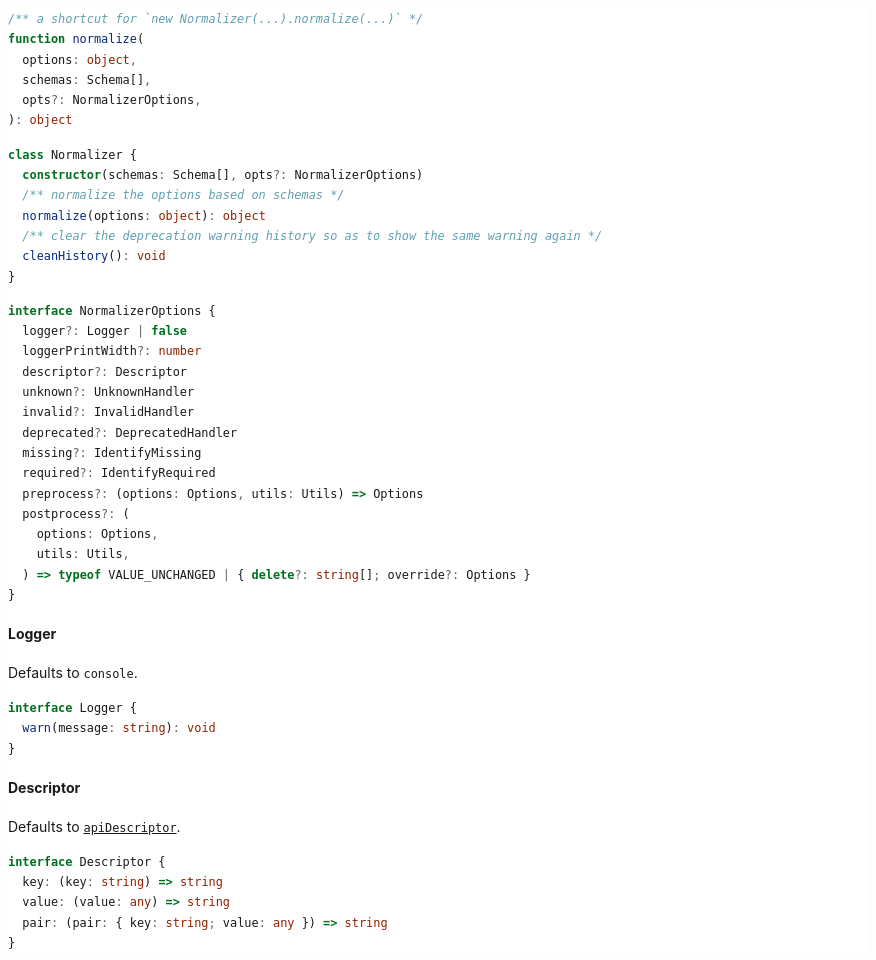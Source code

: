 ```ts
/** a shortcut for `new Normalizer(...).normalize(...)` */
function normalize(
  options: object,
  schemas: Schema[],
  opts?: NormalizerOptions,
): object
```

```ts
class Normalizer {
  constructor(schemas: Schema[], opts?: NormalizerOptions)
  /** normalize the options based on schemas */
  normalize(options: object): object
  /** clear the deprecation warning history so as to show the same warning again */
  cleanHistory(): void
}
```

```ts
interface NormalizerOptions {
  logger?: Logger | false
  loggerPrintWidth?: number
  descriptor?: Descriptor
  unknown?: UnknownHandler
  invalid?: InvalidHandler
  deprecated?: DeprecatedHandler
  missing?: IdentifyMissing
  required?: IdentifyRequired
  preprocess?: (options: Options, utils: Utils) => Options
  postprocess?: (
    options: Options,
    utils: Utils,
  ) => typeof VALUE_UNCHANGED | { delete?: string[]; override?: Options }
}
```

#### Logger

Defaults to `console`.

```ts
interface Logger {
  warn(message: string): void
}
```

#### Descriptor

Defaults to [`apiDescriptor`](https://github.com/ikatyang/vnopts/blob/master/src/descriptors/api.ts).

```ts
interface Descriptor {
  key: (key: string) => string
  value: (value: any) => string
  pair: (pair: { key: string; value: any }) => string
}
```
